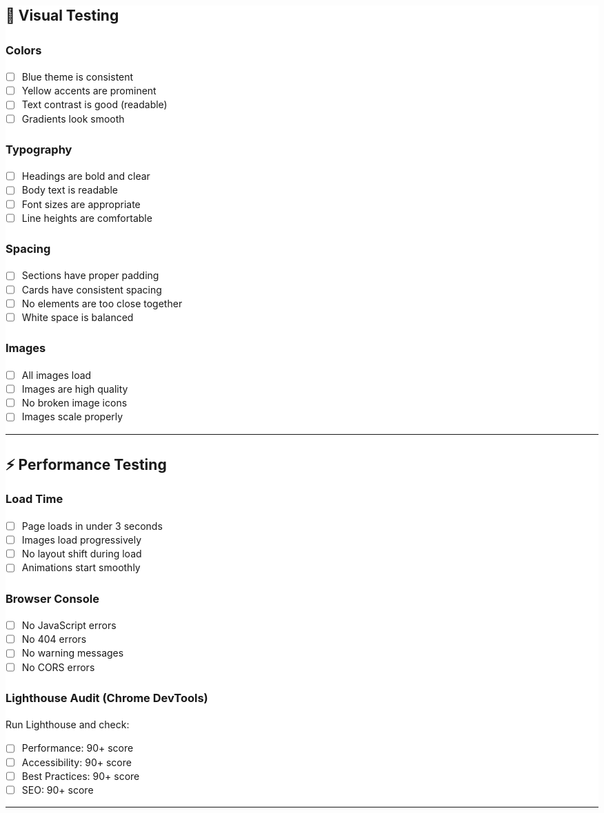 
## 🎨 Visual Testing

### Colors
- [ ] Blue theme is consistent
- [ ] Yellow accents are prominent
- [ ] Text contrast is good (readable)
- [ ] Gradients look smooth

### Typography
- [ ] Headings are bold and clear
- [ ] Body text is readable
- [ ] Font sizes are appropriate
- [ ] Line heights are comfortable

### Spacing
- [ ] Sections have proper padding
- [ ] Cards have consistent spacing
- [ ] No elements are too close together
- [ ] White space is balanced

### Images
- [ ] All images load
- [ ] Images are high quality
- [ ] No broken image icons
- [ ] Images scale properly

---

## ⚡ Performance Testing

### Load Time
- [ ] Page loads in under 3 seconds
- [ ] Images load progressively
- [ ] No layout shift during load
- [ ] Animations start smoothly

### Browser Console
- [ ] No JavaScript errors
- [ ] No 404 errors
- [ ] No warning messages
- [ ] No CORS errors

### Lighthouse Audit (Chrome DevTools)
Run Lighthouse and check:
- [ ] Performance: 90+ score
- [ ] Accessibility: 90+ score
- [ ] Best Practices: 90+ score
- [ ] SEO: 90+ score

---